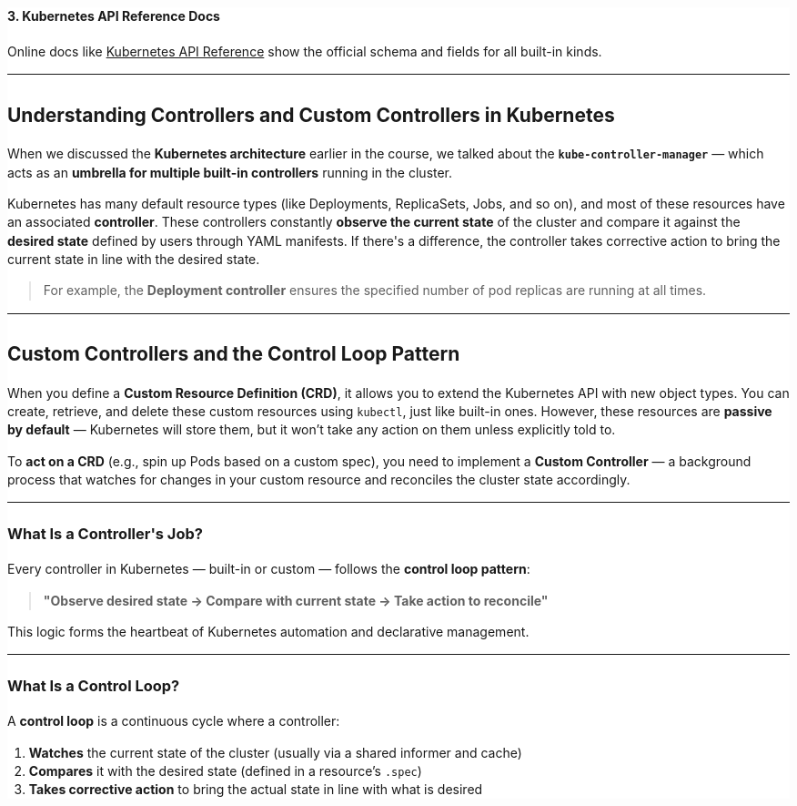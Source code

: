 #### 3. **Kubernetes API Reference Docs**

Online docs like [Kubernetes API Reference](https://kubernetes.io/docs/reference/kubernetes-api/) show the official schema and fields for all built-in kinds.

---

## Understanding Controllers and Custom Controllers in Kubernetes

When we discussed the **Kubernetes architecture** earlier in the course, we talked about the **`kube-controller-manager`** — which acts as an **umbrella for multiple built-in controllers** running in the cluster.

Kubernetes has many default resource types (like Deployments, ReplicaSets, Jobs, and so on), and most of these resources have an associated **controller**. These controllers constantly **observe the current state** of the cluster and compare it against the **desired state** defined by users through YAML manifests. If there's a difference, the controller takes corrective action to bring the current state in line with the desired state.

> For example, the **Deployment controller** ensures the specified number of pod replicas are running at all times.

---



## Custom Controllers and the Control Loop Pattern

When you define a **Custom Resource Definition (CRD)**, it allows you to extend the Kubernetes API with new object types. You can create, retrieve, and delete these custom resources using `kubectl`, just like built-in ones. However, these resources are **passive by default** — Kubernetes will store them, but it won’t take any action on them unless explicitly told to.

To **act on a CRD** (e.g., spin up Pods based on a custom spec), you need to implement a **Custom Controller** — a background process that watches for changes in your custom resource and reconciles the cluster state accordingly.

---

### What Is a Controller's Job?

Every controller in Kubernetes — built-in or custom — follows the **control loop pattern**:

> **"Observe desired state → Compare with current state → Take action to reconcile"**

This logic forms the heartbeat of Kubernetes automation and declarative management.

---

### What Is a Control Loop?

A **control loop** is a continuous cycle where a controller:

1. **Watches** the current state of the cluster (usually via a shared informer and cache)
2. **Compares** it with the desired state (defined in a resource’s `.spec`)
3. **Takes corrective action** to bring the actual state in line with what is desired

